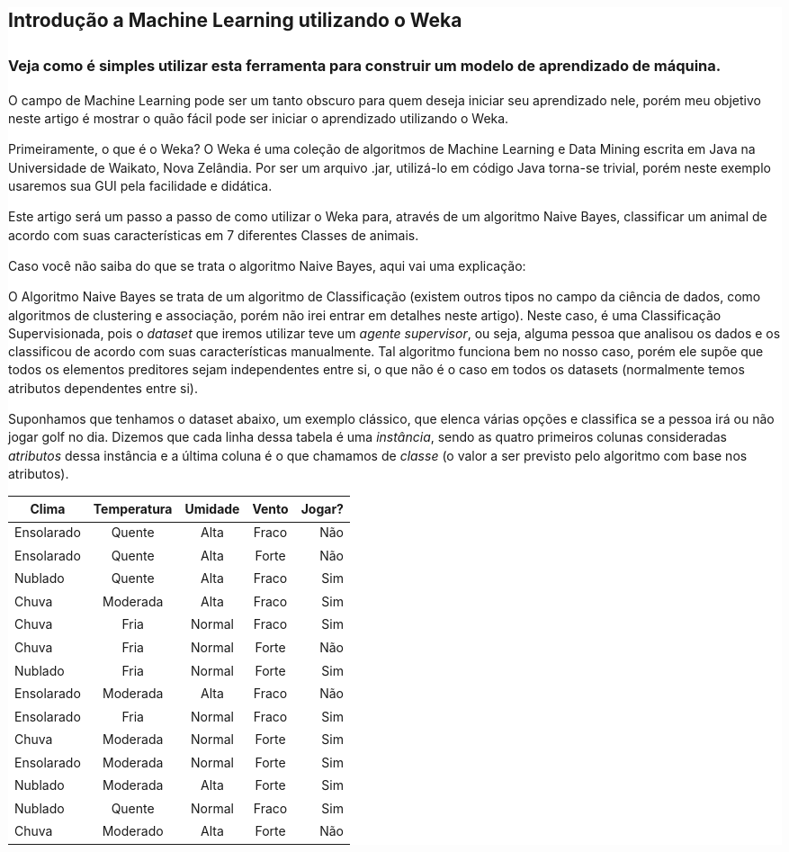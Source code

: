 ## Introdução a Machine Learning utilizando o Weka
### Veja como é simples utilizar esta ferramenta para construir um modelo de aprendizado de máquina.

O campo de Machine Learning pode ser um tanto obscuro para quem deseja iniciar seu aprendizado nele, porém meu objetivo neste artigo é mostrar o quão fácil pode ser iniciar o aprendizado utilizando o Weka. 

Primeiramente, o que é o Weka? O Weka é uma coleção de algoritmos de Machine Learning e Data Mining escrita em Java na Universidade de Waikato, Nova Zelândia. Por ser um arquivo .jar, utilizá-lo em código Java torna-se trivial, porém neste exemplo usaremos sua GUI pela facilidade e didática.

Este artigo será um passo a passo de como utilizar o Weka para, através de um algoritmo Naive Bayes, classificar um animal de acordo com suas características em 7 diferentes Classes de animais.

Caso você não saiba do que se trata o algoritmo Naive Bayes, aqui vai uma explicação:

O Algoritmo Naive Bayes se trata de um algoritmo de Classificação (existem outros tipos no campo da ciência de dados, como algoritmos de clustering e associação, porém não irei entrar em detalhes neste artigo). Neste caso, é uma Classificação Supervisionada, pois o _dataset_ que iremos utilizar teve um _agente supervisor_, ou seja, alguma pessoa que analisou os dados e os classificou de acordo com suas características manualmente.
Tal algoritmo funciona bem no nosso caso, porém ele supõe que todos os elementos preditores sejam independentes entre si, o que não é o caso em todos os datasets (normalmente temos atributos dependentes entre si).

Suponhamos que tenhamos o dataset abaixo, um exemplo clássico, que elenca várias opções e classifica se a pessoa irá ou não jogar golf no dia. Dizemos que cada linha dessa tabela é uma _instância_, sendo as quatro primeiros colunas consideradas _atributos_ dessa instância e a última coluna é o que chamamos de _classe_ (o valor a ser previsto pelo algoritmo com base nos atributos).

| Clima | Temperatura | Umidade | Vento | Jogar? |
| ----- |:----------: | :-----: | :---: | -----: |
| Ensolarado| Quente |Alta|   Fraco        |    Não |
|  Ensolarado     |   Quente          |  Alta       |  Forte     |  Não      |
|  Nublado     |  Quente           |  Alta       |   Fraco   |  Sim      |
|  Chuva     |    Moderada   |  Alta       |  Fraco     |   Sim     |
|  Chuva     |     Fria        |    Normal     | Fraco      |  Sim      |
| Chuva      |     Fria        |    Normal     |     Forte  |   Não      |
|  Nublado     |   Fria          |   Normal      |   Forte    |   Sim     |
|  Ensolarado     |    Moderada         |   Alta      | Fraco      |    Não    |
|  Ensolarado     |    Fria         |    Normal     |   Fraco    |   Sim     |
|  Chuva     |    Moderada         |   Normal      |    Forte   |   Sim     |
|  Ensolarado     |    Moderada   | Normal        |   Forte    |  Sim      |
|   Nublado    |    Moderada         |   Alta      |   Forte    |   Sim     |
|  Nublado     |   Quente          |    Normal     |   Fraco    |   Sim     |
|   Chuva    |    Moderado         |  Alta       |  Forte     |   Não     |
 